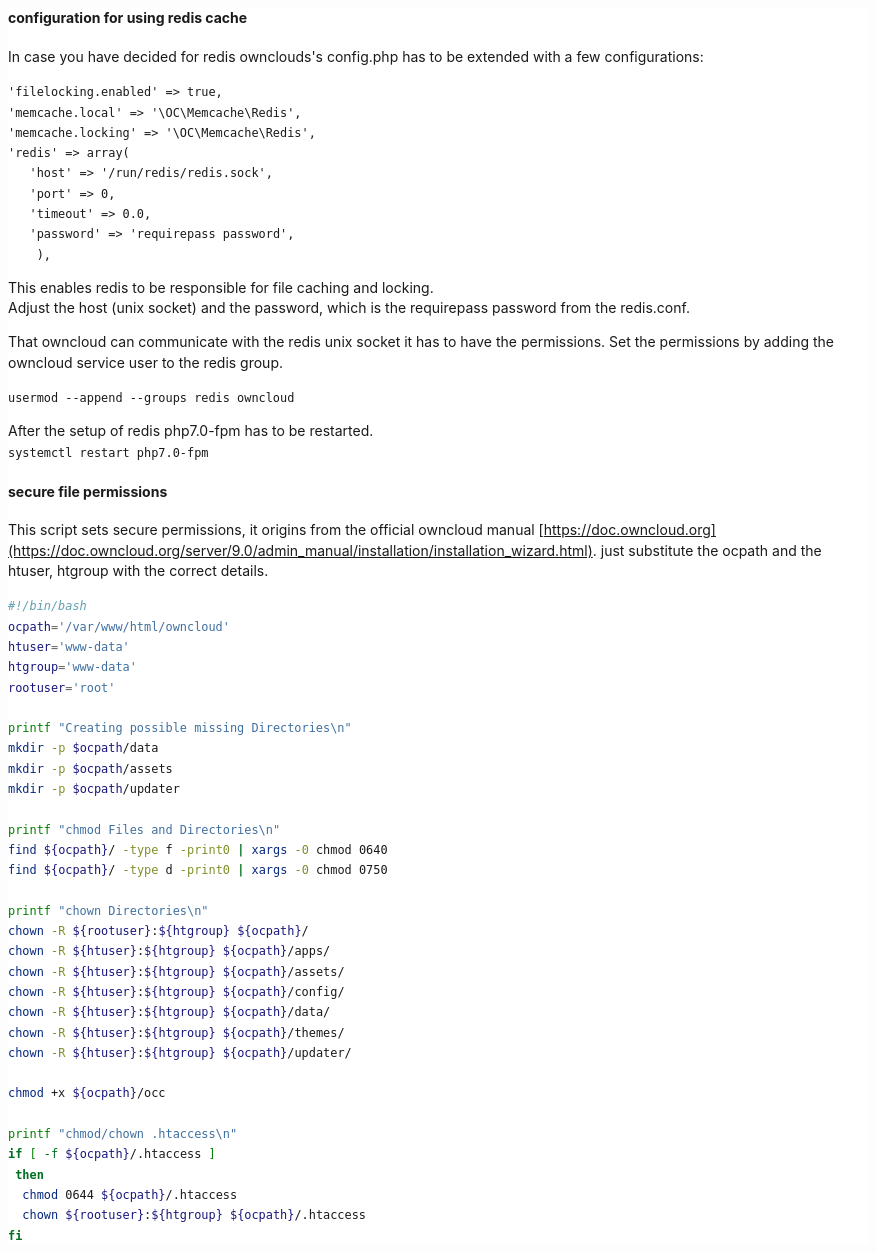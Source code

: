 
#### configuration for using redis cache
In case you have decided for redis ownclouds's config.php has to be extended with a few configurations:  
```
'filelocking.enabled' => true,
'memcache.local' => '\OC\Memcache\Redis',
'memcache.locking' => '\OC\Memcache\Redis',
'redis' => array(
   'host' => '/run/redis/redis.sock',
   'port' => 0,
   'timeout' => 0.0,
   'password' => 'requirepass password',
    ),
```

This enables redis to be responsible for file caching and locking.  
Adjust the host (unix socket) and the password, which is the requirepass password from the redis.conf.

That owncloud can communicate with the redis unix socket it has to have the permissions. Set the permissions by adding the owncloud service user to the redis group.

`usermod --append --groups redis owncloud`

After the setup of redis php7.0-fpm has to be restarted.  
`systemctl restart php7.0-fpm`

#### secure file permissions

This script sets secure permissions, it origins from the official owncloud manual [https://doc.owncloud.org](https://doc.owncloud.org/server/9.0/admin_manual/installation/installation_wizard.html). just substitute the ocpath and the htuser, htgroup with the correct details.  
```bash
#!/bin/bash
ocpath='/var/www/html/owncloud'
htuser='www-data'
htgroup='www-data'
rootuser='root'

printf "Creating possible missing Directories\n"
mkdir -p $ocpath/data
mkdir -p $ocpath/assets
mkdir -p $ocpath/updater

printf "chmod Files and Directories\n"
find ${ocpath}/ -type f -print0 | xargs -0 chmod 0640
find ${ocpath}/ -type d -print0 | xargs -0 chmod 0750

printf "chown Directories\n"
chown -R ${rootuser}:${htgroup} ${ocpath}/
chown -R ${htuser}:${htgroup} ${ocpath}/apps/
chown -R ${htuser}:${htgroup} ${ocpath}/assets/
chown -R ${htuser}:${htgroup} ${ocpath}/config/
chown -R ${htuser}:${htgroup} ${ocpath}/data/
chown -R ${htuser}:${htgroup} ${ocpath}/themes/
chown -R ${htuser}:${htgroup} ${ocpath}/updater/

chmod +x ${ocpath}/occ

printf "chmod/chown .htaccess\n"
if [ -f ${ocpath}/.htaccess ]
 then
  chmod 0644 ${ocpath}/.htaccess
  chown ${rootuser}:${htgroup} ${ocpath}/.htaccess
fi
```